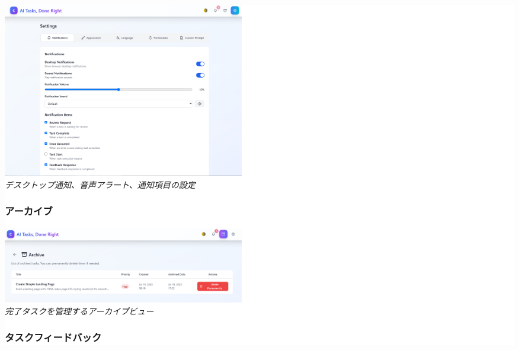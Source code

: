 <img src="screenshots/Notifications.png" alt="通知設定" width="400">
<br>
<em>デスクトップ通知、音声アラート、通知項目の設定</em>
</td>
<td align="center">
<h3>アーカイブ</h3>
<img src="screenshots/Archive.png" alt="アーカイブビュー" width="400">
<br>
<em>完了タスクを管理するアーカイブビュー</em>
</td>
</tr>
<tr>
<td align="center">
<h3>タスクフィードバック</h3>